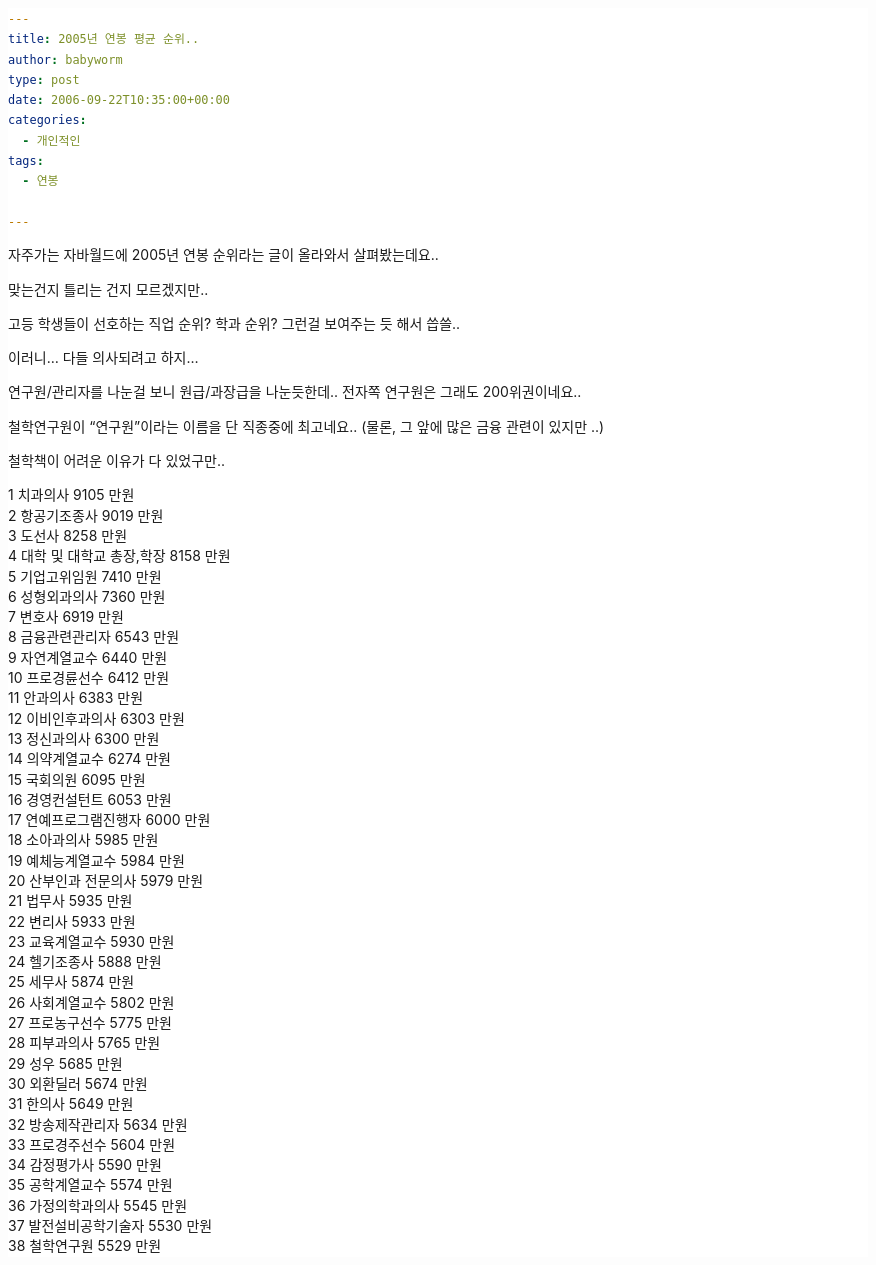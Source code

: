 ```yaml
---
title: 2005년 연봉 평균 순위..
author: babyworm
type: post
date: 2006-09-22T10:35:00+00:00
categories:
  - 개인적인
tags:
  - 연봉

---
```

자주가는 자바월드에 2005년 연봉 순위라는 글이 올라와서 살펴봤는데요..

맞는건지 틀리는 건지 모르겠지만..

고등 학생들이 선호하는 직업 순위? 학과 순위? 그런걸 보여주는 듯 해서 씁쓸..

이러니… 다들 의사되려고 하지…

연구원/관리자를 나눈걸 보니 원급/과장급을 나눈듯한데.. 전자쪽 연구원은 그래도 200위권이네요..

철학연구원이 “연구원”이라는 이름을 단 직종중에 최고네요.. (물론, 그 앞에 많은 금융 관련이 있지만 ..)

철학책이 어려운 이유가 다 있었구만..



1 치과의사 9105 만원<br>
2 항공기조종사 9019 만원<br>
3 도선사 8258 만원<br>
4 대학 및 대학교 총장,학장 8158 만원<br>
5 기업고위임원 7410 만원<br>
6 성형외과의사 7360 만원<br>
7 변호사 6919 만원<br>
8 금융관련관리자 6543 만원<br>
9 자연계열교수 6440 만원<br>
10 프로경륜선수 6412 만원<br>
11 안과의사 6383 만원<br>
12 이비인후과의사 6303 만원<br>
13 정신과의사 6300 만원<br>
14 의약계열교수 6274 만원<br>
15 국회의원 6095 만원<br>
16 경영컨설턴트 6053 만원<br>
17 연예프로그램진행자 6000 만원<br>
18 소아과의사 5985 만원<br>
19 예체능계열교수 5984 만원<br>
20 산부인과 전문의사 5979 만원<br>
21 법무사 5935 만원<br>
22 변리사 5933 만원<br>
23 교육계열교수 5930 만원<br>
24 헬기조종사 5888 만원<br>
25 세무사 5874 만원<br>
26 사회계열교수 5802 만원<br>
27 프로농구선수 5775 만원<br>
28 피부과의사 5765 만원<br>
29 성우 5685 만원<br>
30 외환딜러 5674 만원<br>
31 한의사 5649 만원<br>
32 방송제작관리자 5634 만원<br>
33 프로경주선수 5604 만원<br>
34 감정평가사 5590 만원<br>
35 공학계열교수 5574 만원<br>
36 가정의학과의사 5545 만원<br>
37 발전설비공학기술자 5530 만원<br>
38 철학연구원 5529 만원<br>